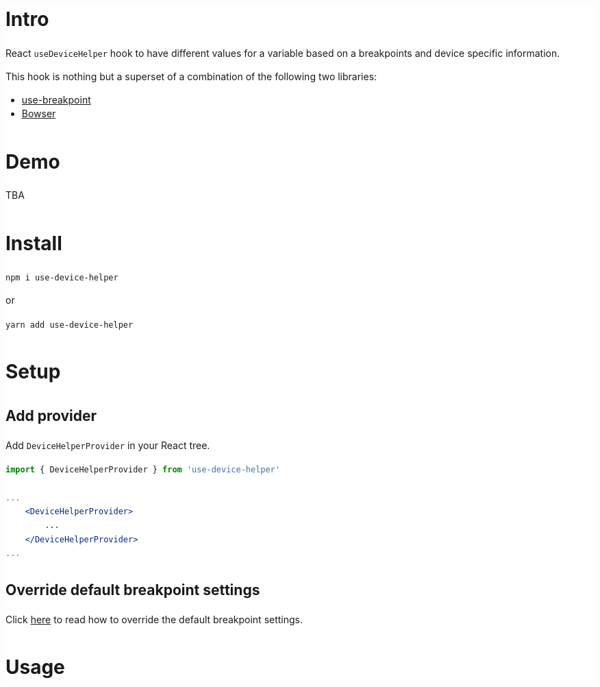 # Intro

React `useDeviceHelper` hook to have different values for a variable
based on a breakpoints and device specific information.

This hook is nothing but a superset of a combination of the following
two libraries:

-   [use-breakpoint](https://github.com/wintercounter/use-breakpoint)
-   [Bowser](https://github.com/lancedikson/bowser)

# Demo

TBA

# Install

```bash
npm i use-device-helper
```

or

```bash
yarn add use-device-helper
```

# Setup

## Add provider

Add `DeviceHelperProvider` in your React tree.

```jsx
import { DeviceHelperProvider } from 'use-device-helper'

...
    <DeviceHelperProvider>
        ...
    </DeviceHelperProvider>
...
```

## Override default breakpoint settings

Click [here](https://github.com/wintercounter/use-breakpoint#override-default-settings)
to read how to override the default breakpoint settings.

# Usage
